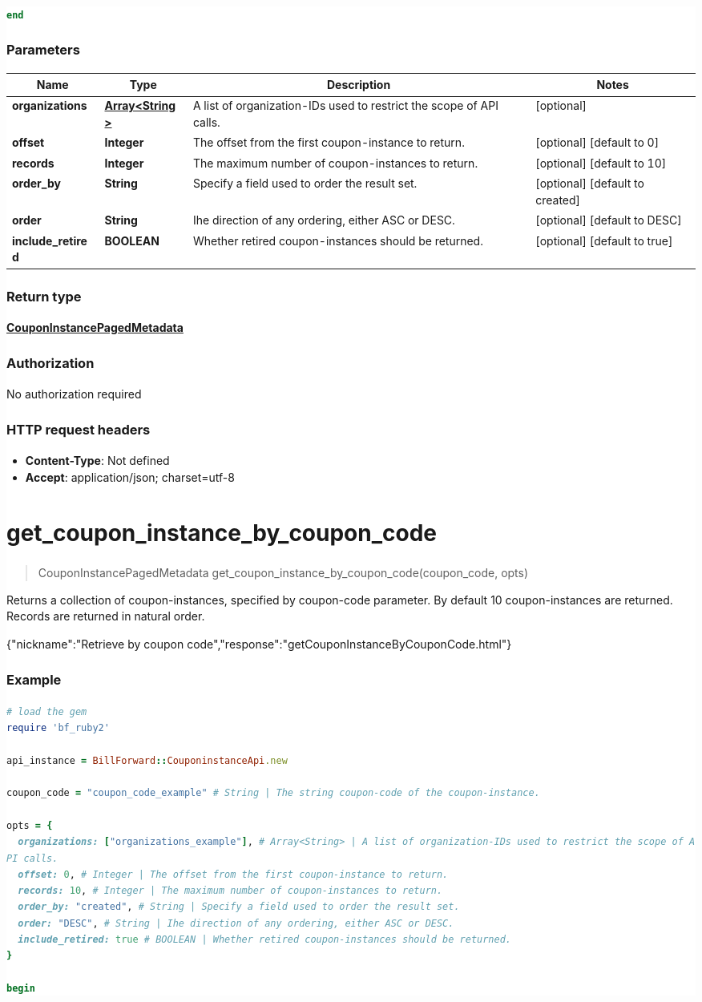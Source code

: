 ```ruby
end
```

### Parameters

Name | Type | Description  | Notes
------------- | ------------- | ------------- | -------------
 **organizations** | [**Array&lt;String&gt;**](String.md)| A list of organization-IDs used to restrict the scope of API calls. | [optional] 
 **offset** | **Integer**| The offset from the first coupon-instance to return. | [optional] [default to 0]
 **records** | **Integer**| The maximum number of coupon-instances to return. | [optional] [default to 10]
 **order_by** | **String**| Specify a field used to order the result set. | [optional] [default to created]
 **order** | **String**| Ihe direction of any ordering, either ASC or DESC. | [optional] [default to DESC]
 **include_retired** | **BOOLEAN**| Whether retired coupon-instances should be returned. | [optional] [default to true]

### Return type

[**CouponInstancePagedMetadata**](CouponInstancePagedMetadata.md)

### Authorization

No authorization required

### HTTP request headers

 - **Content-Type**: Not defined
 - **Accept**: application/json; charset=utf-8



# **get_coupon_instance_by_coupon_code**
> CouponInstancePagedMetadata get_coupon_instance_by_coupon_code(coupon_code, opts)

Returns a collection of coupon-instances, specified by coupon-code parameter. By default 10 coupon-instances are returned. Records are returned in natural order.

{\"nickname\":\"Retrieve by coupon code\",\"response\":\"getCouponInstanceByCouponCode.html\"}

### Example
```ruby
# load the gem
require 'bf_ruby2'

api_instance = BillForward::CouponinstanceApi.new

coupon_code = "coupon_code_example" # String | The string coupon-code of the coupon-instance.

opts = { 
  organizations: ["organizations_example"], # Array<String> | A list of organization-IDs used to restrict the scope of API calls.
  offset: 0, # Integer | The offset from the first coupon-instance to return.
  records: 10, # Integer | The maximum number of coupon-instances to return.
  order_by: "created", # String | Specify a field used to order the result set.
  order: "DESC", # String | Ihe direction of any ordering, either ASC or DESC.
  include_retired: true # BOOLEAN | Whether retired coupon-instances should be returned.
}

begin
```